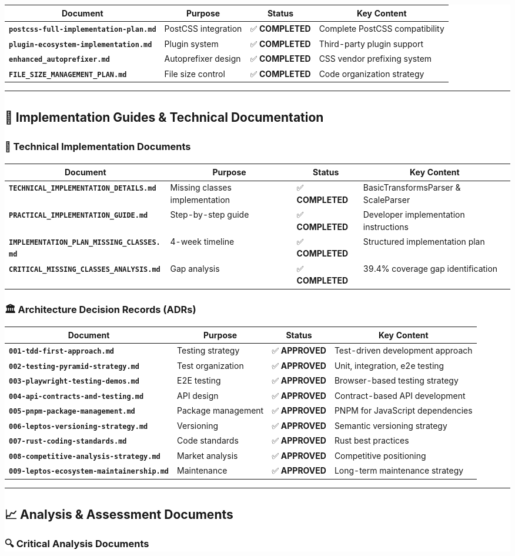 | **Document** | **Purpose** | **Status** | **Key Content** |
|--------------|-------------|------------|-----------------|
| **`postcss-full-implementation-plan.md`** | PostCSS integration | ✅ **COMPLETED** | Complete PostCSS compatibility |
| **`plugin-ecosystem-implementation.md`** | Plugin system | ✅ **COMPLETED** | Third-party plugin support |
| **`enhanced_autoprefixer.md`** | Autoprefixer design | ✅ **COMPLETED** | CSS vendor prefixing system |
| **`FILE_SIZE_MANAGEMENT_PLAN.md`** | File size control | ✅ **COMPLETED** | Code organization strategy |

---

## 🔧 **Implementation Guides & Technical Documentation**

### **📝 Technical Implementation Documents**

| **Document** | **Purpose** | **Status** | **Key Content** |
|--------------|-------------|------------|-----------------|
| **`TECHNICAL_IMPLEMENTATION_DETAILS.md`** | Missing classes implementation | ✅ **COMPLETED** | BasicTransformsParser & ScaleParser |
| **`PRACTICAL_IMPLEMENTATION_GUIDE.md`** | Step-by-step guide | ✅ **COMPLETED** | Developer implementation instructions |
| **`IMPLEMENTATION_PLAN_MISSING_CLASSES.md`** | 4-week timeline | ✅ **COMPLETED** | Structured implementation plan |
| **`CRITICAL_MISSING_CLASSES_ANALYSIS.md`** | Gap analysis | ✅ **COMPLETED** | 39.4% coverage gap identification |

### **🏛️ Architecture Decision Records (ADRs)**

| **Document** | **Purpose** | **Status** | **Key Content** |
|--------------|-------------|------------|-----------------|
| **`001-tdd-first-approach.md`** | Testing strategy | ✅ **APPROVED** | Test-driven development approach |
| **`002-testing-pyramid-strategy.md`** | Test organization | ✅ **APPROVED** | Unit, integration, e2e testing |
| **`003-playwright-testing-demos.md`** | E2E testing | ✅ **APPROVED** | Browser-based testing strategy |
| **`004-api-contracts-and-testing.md`** | API design | ✅ **APPROVED** | Contract-based API development |
| **`005-pnpm-package-management.md`** | Package management | ✅ **APPROVED** | PNPM for JavaScript dependencies |
| **`006-leptos-versioning-strategy.md`** | Versioning | ✅ **APPROVED** | Semantic versioning strategy |
| **`007-rust-coding-standards.md`** | Code standards | ✅ **APPROVED** | Rust best practices |
| **`008-competitive-analysis-strategy.md`** | Market analysis | ✅ **APPROVED** | Competitive positioning |
| **`009-leptos-ecosystem-maintainership.md`** | Maintenance | ✅ **APPROVED** | Long-term maintenance strategy |

---

## 📈 **Analysis & Assessment Documents**

### **🔍 Critical Analysis Documents**
